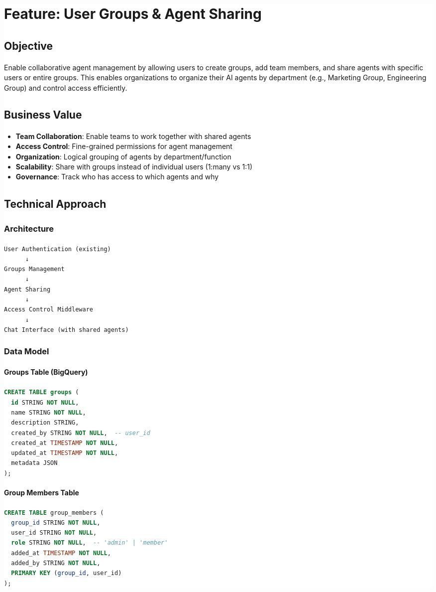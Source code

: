 # Feature: User Groups & Agent Sharing

## Objective
Enable collaborative agent management by allowing users to create groups, add team members, and share agents with specific users or entire groups. This enables organizations to organize their AI agents by department (e.g., Marketing Group, Engineering Group) and control access efficiently.

## Business Value
- **Team Collaboration**: Enable teams to work together with shared agents
- **Access Control**: Fine-grained permissions for agent management
- **Organization**: Logical grouping of agents by department/function
- **Scalability**: Share with groups instead of individual users (1:many vs 1:1)
- **Governance**: Track who has access to which agents and why

## Technical Approach

### Architecture
```
User Authentication (existing)
      ↓
Groups Management
      ↓
Agent Sharing
      ↓
Access Control Middleware
      ↓
Chat Interface (with shared agents)
```

### Data Model

#### Groups Table (BigQuery)
```sql
CREATE TABLE groups (
  id STRING NOT NULL,
  name STRING NOT NULL,
  description STRING,
  created_by STRING NOT NULL,  -- user_id
  created_at TIMESTAMP NOT NULL,
  updated_at TIMESTAMP NOT NULL,
  metadata JSON
);
```

#### Group Members Table
```sql
CREATE TABLE group_members (
  group_id STRING NOT NULL,
  user_id STRING NOT NULL,
  role STRING NOT NULL,  -- 'admin' | 'member'
  added_at TIMESTAMP NOT NULL,
  added_by STRING NOT NULL,
  PRIMARY KEY (group_id, user_id)
);
```
